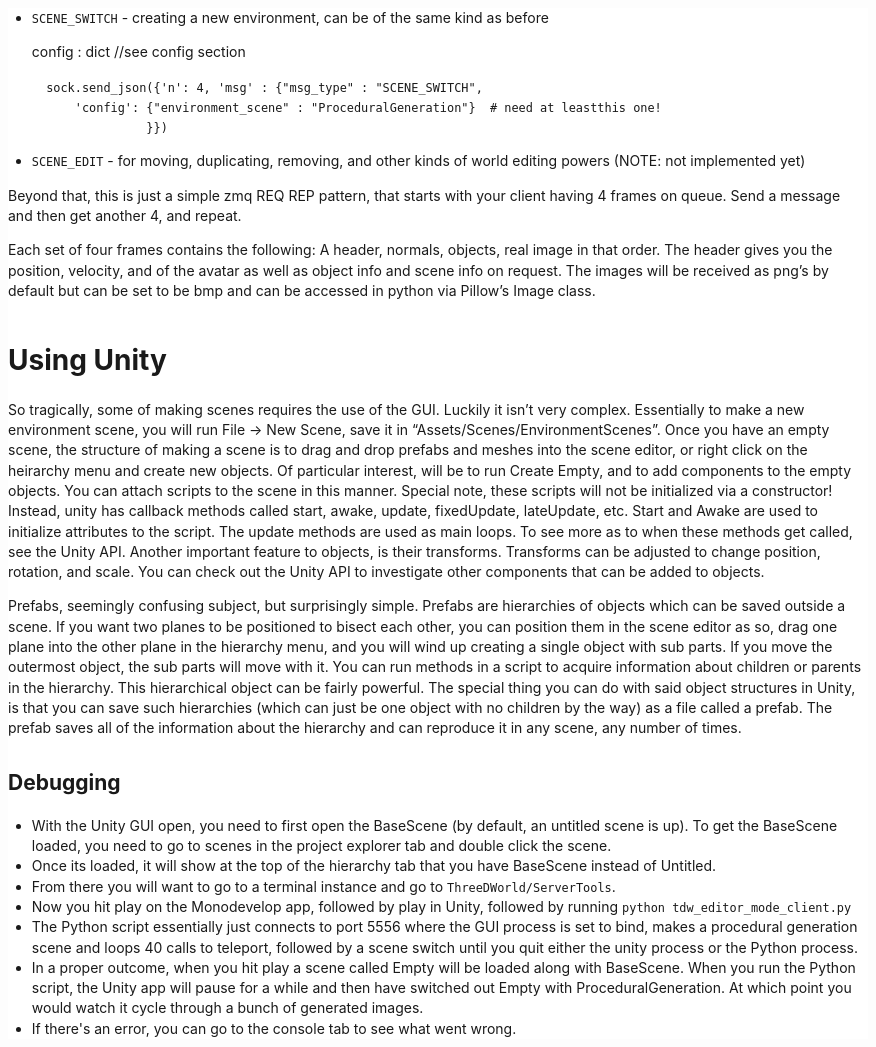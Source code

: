 - `SCENE_SWITCH` - creating a new environment, can be of the same kind as before

	config : dict //see config section
	
		
		sock.send_json({'n': 4, 'msg' : {"msg_type" : "SCENE_SWITCH", 
	        'config': {"environment_scene" : "ProceduralGeneration"}  # need at leastthis one!
	                  }})
	        

- `SCENE_EDIT` - for moving, duplicating, removing, and other kinds of world editing powers (NOTE: not implemented yet)

Beyond that, this is just a simple zmq REQ REP pattern, that starts with your client having 4 frames on queue. Send a message and then get another 4, and repeat.

Each set of four frames contains the following: A header, normals, objects, real image in that order. The header gives you the position, velocity, and of the avatar as well as object info and scene info on request. The images will be received as png’s by default but can be set to be bmp and can be accessed in python via Pillow’s Image class.


# Using Unity

So tragically, some of making scenes requires the use of the GUI. Luckily it isn’t very complex. Essentially to make a new environment scene, you will run File -> New Scene, save it in “Assets/Scenes/EnvironmentScenes”. Once you have an empty scene, the structure of making a scene is to drag and drop prefabs and meshes into the scene editor, or right click on the heirarchy menu and create new objects. Of particular interest, will be to run Create Empty, and to add components to the empty objects. You can attach scripts to the scene in this manner. Special note, these scripts will not be initialized via a constructor! Instead, unity has callback methods called start, awake, update, fixedUpdate, lateUpdate, etc. Start and Awake are used to initialize attributes to the script. The update methods are used as main loops. To see more as to when these methods get called, see the Unity API. Another important feature to objects, is their transforms. Transforms can be adjusted to change position, rotation, and scale. You can check out the Unity API to investigate other components that can be added to objects.

Prefabs, seemingly confusing subject, but surprisingly simple. Prefabs are hierarchies of objects which can be saved outside a scene. If you want two planes to be positioned to bisect each other, you can position them in the scene editor as so, drag one plane into the other plane in the hierarchy menu, and you will wind up creating a single object with sub parts. If you move the outermost object, the sub parts will move with it. You can run methods in a script to acquire information about children or parents in the hierarchy. This hierarchical object can be fairly powerful. The special thing you can do with said object structures in Unity, is that you can save such hierarchies (which can just be one object with no children by the way) as a file called a prefab. The prefab saves all of the information about the hierarchy and can reproduce it in any scene, any number of times.

## Debugging

- With the Unity GUI open, you need to first open the BaseScene (by default, an untitled scene is up). To get the BaseScene loaded, you need to go to scenes in the project explorer tab and double click the scene.
- Once its loaded, it will show at the top of the hierarchy tab that you have BaseScene instead of Untitled.
- From there you will want to go to a terminal instance and go to `ThreeDWorld/ServerTools`.
- Now you hit play on the Monodevelop app, followed by play in Unity, followed by running `python tdw_editor_mode_client.py`
- The Python script essentially just connects to port 5556 where the GUI process is set to bind, makes a procedural generation scene and loops 40 calls to teleport, followed by a scene switch until you quit either the unity process or the Python process.
- In a proper outcome, when you hit play a scene called Empty will be loaded along with BaseScene. When you run the Python script, the Unity app will pause for a while and then have switched out Empty with ProceduralGeneration. At which point you would watch it cycle through a bunch of generated images.
- If there's an error, you can go to the console tab to see what went wrong.
